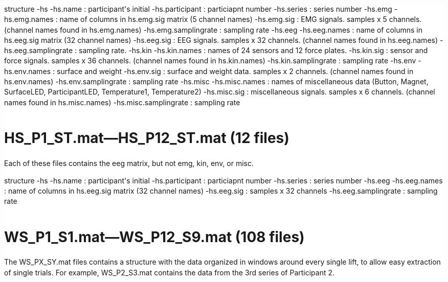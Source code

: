 structure
-hs
    -hs.name        : participant's initial
    -hs.participant : particiapnt number
    -hs.series      : series number
    -hs.emg
        -hs.emg.names        : name of columns in hs.emg.sig matrix (5 channel names)
        -hs.emg.sig          : EMG signals. samples x 5 channels. (channel names found in hs.emg.names)
        -hs.emg.samplingrate : sampling rate
    -hs.eeg 
        -hs.eeg.names        : name of columns in hs.eeg.sig matrix (32 channel names)
        -hs.eeg.sig          : EEG signals. samples x 32 channels. (channel names found in hs.eeg.names)
        -hs.eeg.samplingrate : sampling rate.
    -hs.kin
        -hs.kin.names         : names of 24 sensors and 12 force plates.
        -hs.kin.sig           : sensor and force signals. samples x 36 channels. (channel names found in hs.kin.names) 
        -hs.kin.samplingrate  : sampling rate
    -hs.env
        -hs.env.names         : surface and weight
        -hs.env.sig           : surface and weight data. samples x 2 channels. (channel names found in hs.env.names) 
        -hs.env.samplingrate  : sampling rate
    -hs.misc
        -hs.misc.names        : names of miscellaneous data (Button, Magnet, SurfaceLED, ParticipantLED, Temperature1, Temperature2)
        -hs.misc.sig          : miscellaneous signals. samples x 6 channels. (channel names found in hs.misc.names) 
        -hs.misc.samplingrate : sampling rate


# HS_P1_ST.mat—HS_P12_ST.mat (12 files)
Each of these files contains the eeg matrix, but not emg, kin, env, or misc.

structure
-hs
    -hs.name        : participant's initial
    -hs.participant : particiapnt number
    -hs.series      : series number
    -hs.eeg 
        -hs.eeg.names        : name of columns in hs.eeg.sig matrix (32 channel names)
        -hs.eeg.sig          : samples x 32 channels
        -hs.eeg.samplingrate : sampling rate



# WS_P1_S1.mat—WS_P12_S9.mat (108 files)
The WS_PX_SY.mat files contains a structure with the data organized in windows around every single lift, to allow easy extraction of single trials. 
For example, WS_P2_S3.mat contains the data from the 3rd series of Participant 2.
